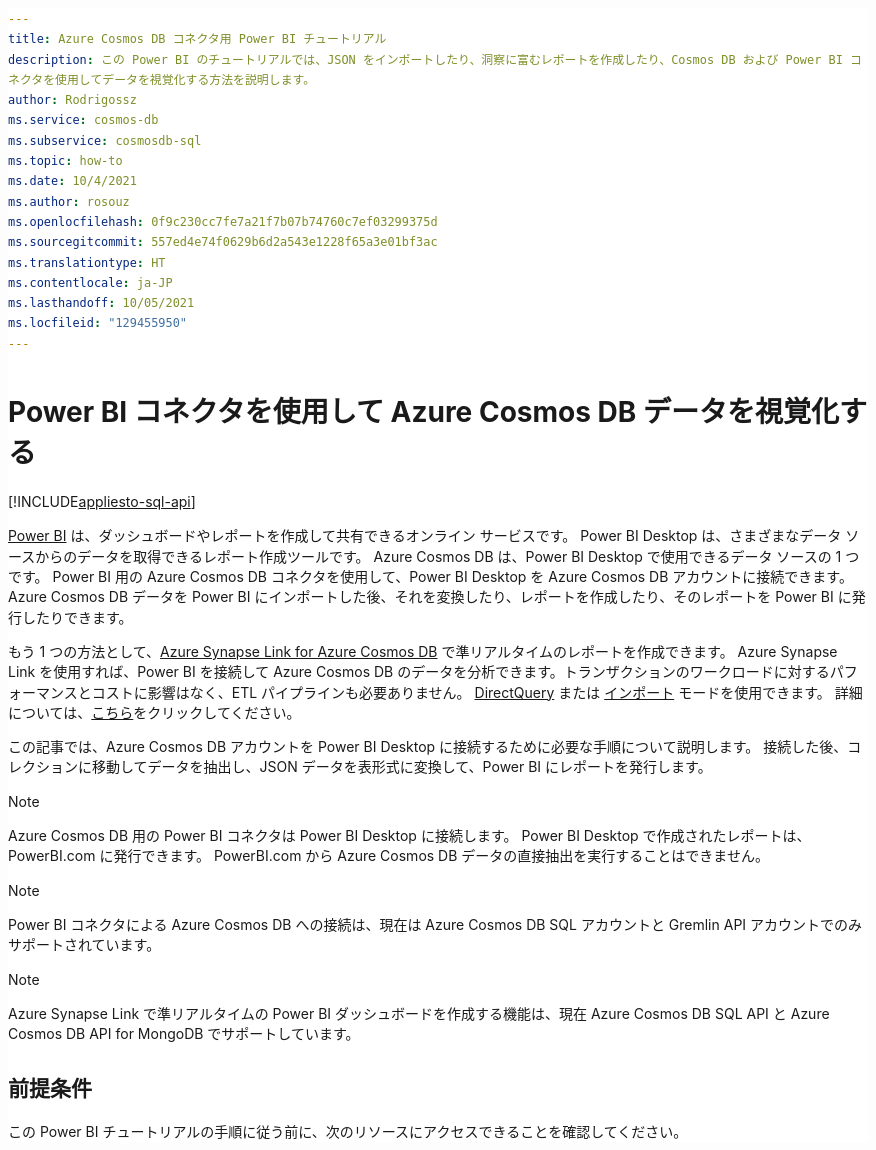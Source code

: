 ```yaml
---
title: Azure Cosmos DB コネクタ用 Power BI チュートリアル
description: この Power BI のチュートリアルでは、JSON をインポートしたり、洞察に富むレポートを作成したり、Cosmos DB および Power BI コネクタを使用してデータを視覚化する方法を説明します。
author: Rodrigossz
ms.service: cosmos-db
ms.subservice: cosmosdb-sql
ms.topic: how-to
ms.date: 10/4/2021
ms.author: rosouz
ms.openlocfilehash: 0f9c230cc7fe7a21f7b07b74760c7ef03299375d
ms.sourcegitcommit: 557ed4e74f0629b6d2a543e1228f65a3e01bf3ac
ms.translationtype: HT
ms.contentlocale: ja-JP
ms.lasthandoff: 10/05/2021
ms.locfileid: "129455950"
---
```

# <a name="visualize-azure-cosmos-db-data-by-using-the-power-bi-connector"></a>Power BI コネクタを使用して Azure Cosmos DB データを視覚化する
[!INCLUDE[appliesto-sql-api](../includes/appliesto-sql-api.md)]

[Power BI](https://powerbi.microsoft.com/) は、ダッシュボードやレポートを作成して共有できるオンライン サービスです。 Power BI Desktop は、さまざまなデータ ソースからのデータを取得できるレポート作成ツールです。 Azure Cosmos DB は、Power BI Desktop で使用できるデータ ソースの 1 つです。 Power BI 用の Azure Cosmos DB コネクタを使用して、Power BI Desktop を Azure Cosmos DB アカウントに接続できます。  Azure Cosmos DB データを Power BI にインポートした後、それを変換したり、レポートを作成したり、そのレポートを Power BI に発行したりできます。

もう 1 つの方法として、[Azure Synapse Link for Azure Cosmos DB](../synapse-link.md) で準リアルタイムのレポートを作成できます。 Azure Synapse Link を使用すれば、Power BI を接続して Azure Cosmos DB のデータを分析できます。トランザクションのワークロードに対するパフォーマンスとコストに影響はなく、ETL パイプラインも必要ありません。 [DirectQuery](/power-bi/connect-data/service-dataset-modes-understand#directquery-mode) または [インポート](/power-bi/connect-data/service-dataset-modes-understand#import-mode) モードを使用できます。 詳細については、[こちら](../synapse-link-power-bi.md)をクリックしてください。


この記事では、Azure Cosmos DB アカウントを Power BI Desktop に接続するために必要な手順について説明します。 接続した後、コレクションに移動してデータを抽出し、JSON データを表形式に変換して、Power BI にレポートを発行します。

> [!NOTE]
> Azure Cosmos DB 用の Power BI コネクタは Power BI Desktop に接続します。 Power BI Desktop で作成されたレポートは、PowerBI.com に発行できます。 PowerBI.com から Azure Cosmos DB データの直接抽出を実行することはできません。 

> [!NOTE]
> Power BI コネクタによる Azure Cosmos DB への接続は、現在は Azure Cosmos DB SQL アカウントと Gremlin API アカウントでのみサポートされています。

> [!NOTE]
> Azure Synapse Link で準リアルタイムの Power BI ダッシュボードを作成する機能は、現在 Azure Cosmos DB SQL API と Azure Cosmos DB API for MongoDB でサポートしています。

## <a name="prerequisites"></a>前提条件
この Power BI チュートリアルの手順に従う前に、次のリソースにアクセスできることを確認してください。
